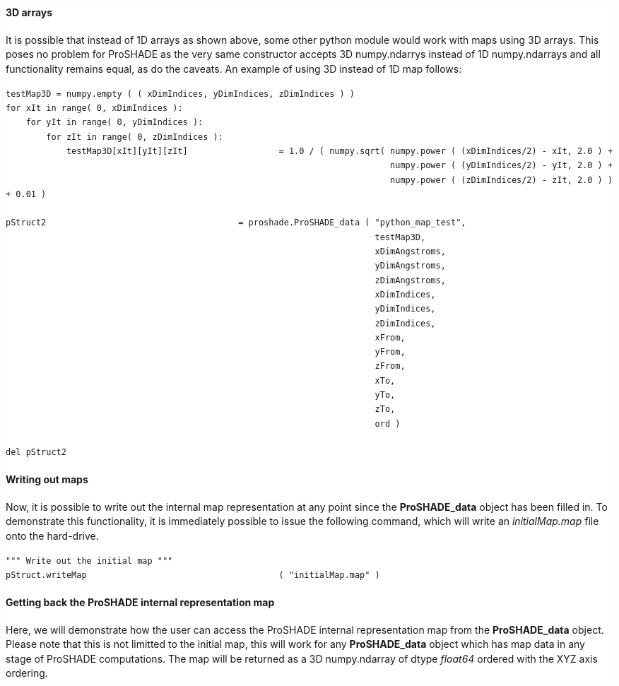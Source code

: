 #### 3D arrays

It is possible that instead of 1D arrays as shown above, some other python module would work with maps using 3D arrays. This poses no problem for ProSHADE as the very same constructor accepts 3D numpy.ndarrys instead of 1D numpy.ndarrays and all functionality remains equal, as do the caveats. An example of using 3D instead of 1D map follows:

```
testMap3D = numpy.empty ( ( xDimIndices, yDimIndices, zDimIndices ) )
for xIt in range( 0, xDimIndices ):
    for yIt in range( 0, yDimIndices ):
        for zIt in range( 0, zDimIndices ):
            testMap3D[xIt][yIt][zIt]                  = 1.0 / ( numpy.sqrt( numpy.power ( (xDimIndices/2) - xIt, 2.0 ) +
                                                                            numpy.power ( (yDimIndices/2) - yIt, 2.0 ) +
                                                                            numpy.power ( (zDimIndices/2) - zIt, 2.0 ) ) + 0.01 )

pStruct2                                      = proshade.ProSHADE_data ( "python_map_test",
                                                                         testMap3D,
                                                                         xDimAngstroms,
                                                                         yDimAngstroms,
                                                                         zDimAngstroms,
                                                                         xDimIndices,
                                                                         yDimIndices,
                                                                         zDimIndices,
                                                                         xFrom,
                                                                         yFrom,
                                                                         zFrom,
                                                                         xTo,
                                                                         yTo,
                                                                         zTo,
                                                                         ord )

del pStruct2
```

#### Writing out maps

Now, it is possible to write out the internal map representation at any point since the **ProSHADE_data** object has been filled in. To demonstrate this functionality, it is immediately possible to issue the following command, which will write an *initialMap.map* file onto the hard-drive.

```
""" Write out the initial map """
pStruct.writeMap                                      ( "initialMap.map" )
```

#### Getting back the ProSHADE internal representation map

Here, we will demonstrate how the user can access the ProSHADE internal representation map from the **ProSHADE_data** object. Please note that this is not limitted to the initial map, this will work for any **ProSHADE_data** object which has map data in any stage of ProSHADE computations. The map will be returned as a 3D numpy.ndarray of dtype *float64* ordered with the XYZ axis ordering.
